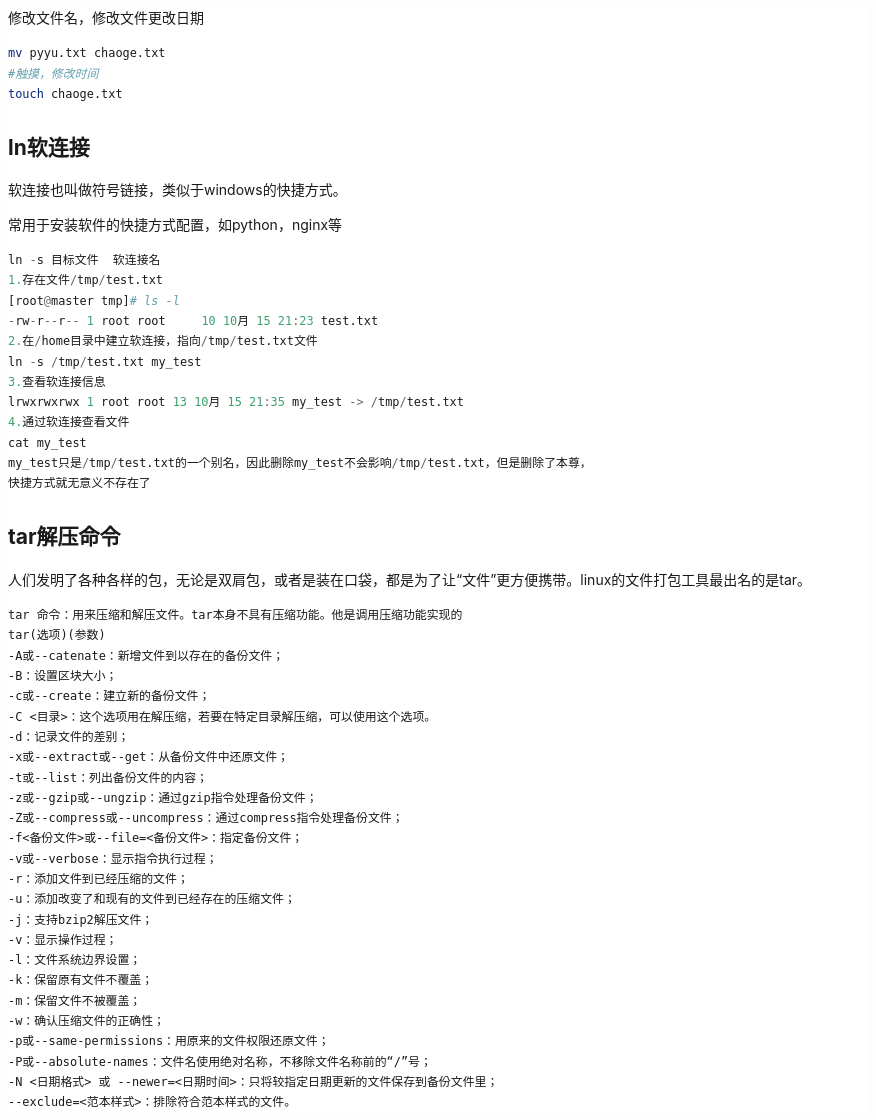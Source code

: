 
修改文件名，修改文件更改日期

```bash
mv pyyu.txt chaoge.txt
#触摸，修改时间
touch chaoge.txt
```

## ln软连接

软连接也叫做符号链接，类似于windows的快捷方式。

常用于安装软件的快捷方式配置，如python，nginx等

```awk
ln -s 目标文件  软连接名
1.存在文件/tmp/test.txt
[root@master tmp]# ls -l
-rw-r--r-- 1 root root     10 10月 15 21:23 test.txt
2.在/home目录中建立软连接，指向/tmp/test.txt文件
ln -s /tmp/test.txt my_test
3.查看软连接信息
lrwxrwxrwx 1 root root 13 10月 15 21:35 my_test -> /tmp/test.txt
4.通过软连接查看文件
cat my_test
my_test只是/tmp/test.txt的一个别名，因此删除my_test不会影响/tmp/test.txt，但是删除了本尊，
快捷方式就无意义不存在了
```

## tar解压命令

人们发明了各种各样的包，无论是双肩包，或者是装在口袋，都是为了让“文件”更方便携带。linux的文件打包工具最出名的是tar。

```nginx
tar 命令：用来压缩和解压文件。tar本身不具有压缩功能。他是调用压缩功能实现的
tar(选项)(参数)
-A或--catenate：新增文件到以存在的备份文件；
-B：设置区块大小；
-c或--create：建立新的备份文件；
-C <目录>：这个选项用在解压缩，若要在特定目录解压缩，可以使用这个选项。
-d：记录文件的差别；
-x或--extract或--get：从备份文件中还原文件；
-t或--list：列出备份文件的内容；
-z或--gzip或--ungzip：通过gzip指令处理备份文件；
-Z或--compress或--uncompress：通过compress指令处理备份文件；
-f<备份文件>或--file=<备份文件>：指定备份文件；
-v或--verbose：显示指令执行过程；
-r：添加文件到已经压缩的文件；
-u：添加改变了和现有的文件到已经存在的压缩文件；
-j：支持bzip2解压文件；
-v：显示操作过程；
-l：文件系统边界设置；
-k：保留原有文件不覆盖；
-m：保留文件不被覆盖；
-w：确认压缩文件的正确性；
-p或--same-permissions：用原来的文件权限还原文件；
-P或--absolute-names：文件名使用绝对名称，不移除文件名称前的“/”号；
-N <日期格式> 或 --newer=<日期时间>：只将较指定日期更新的文件保存到备份文件里；
--exclude=<范本样式>：排除符合范本样式的文件。
```
